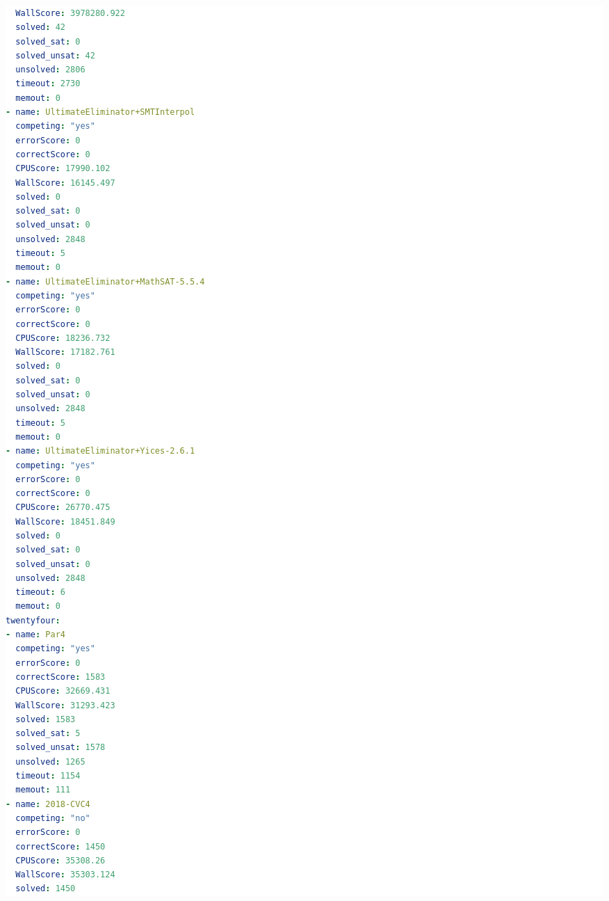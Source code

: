 ```yaml
  WallScore: 3978280.922
  solved: 42
  solved_sat: 0
  solved_unsat: 42
  unsolved: 2806
  timeout: 2730
  memout: 0
- name: UltimateEliminator+SMTInterpol
  competing: "yes"
  errorScore: 0
  correctScore: 0
  CPUScore: 17990.102
  WallScore: 16145.497
  solved: 0
  solved_sat: 0
  solved_unsat: 0
  unsolved: 2848
  timeout: 5
  memout: 0
- name: UltimateEliminator+MathSAT-5.5.4
  competing: "yes"
  errorScore: 0
  correctScore: 0
  CPUScore: 18236.732
  WallScore: 17182.761
  solved: 0
  solved_sat: 0
  solved_unsat: 0
  unsolved: 2848
  timeout: 5
  memout: 0
- name: UltimateEliminator+Yices-2.6.1
  competing: "yes"
  errorScore: 0
  correctScore: 0
  CPUScore: 26770.475
  WallScore: 18451.849
  solved: 0
  solved_sat: 0
  solved_unsat: 0
  unsolved: 2848
  timeout: 6
  memout: 0
twentyfour:
- name: Par4
  competing: "yes"
  errorScore: 0
  correctScore: 1583
  CPUScore: 32669.431
  WallScore: 31293.423
  solved: 1583
  solved_sat: 5
  solved_unsat: 1578
  unsolved: 1265
  timeout: 1154
  memout: 111
- name: 2018-CVC4
  competing: "no"
  errorScore: 0
  correctScore: 1450
  CPUScore: 35308.26
  WallScore: 35303.124
  solved: 1450
```